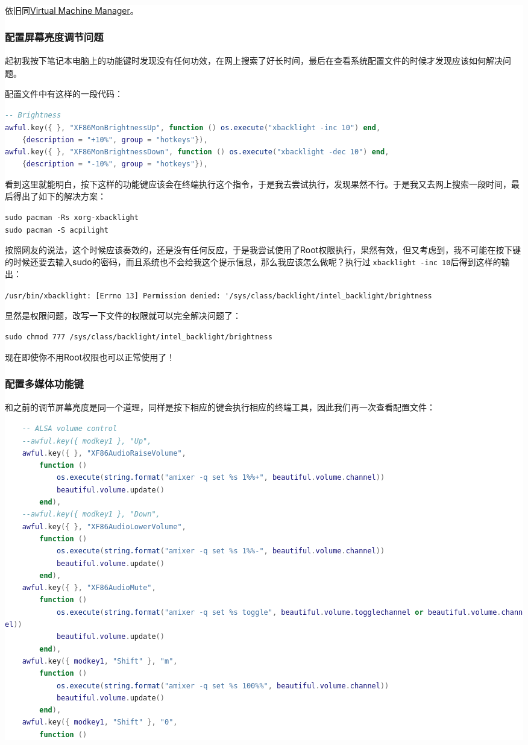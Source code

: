 依旧同[Virtual Machine Manager](https://breezeshane.github.io/Linux/Manjaro%E5%AE%89%E8%A3%85%E4%B8%8E%E9%85%8D%E7%BD%AE/#%E5%9C%A8linux%E4%B8%8B%E4%BD%BF%E7%94%A8%E8%99%9A%E6%8B%9F%E6%9C%BA)。

### 配置屏幕亮度调节问题

起初我按下笔记本电脑上的功能键时发现没有任何功效，在网上搜索了好长时间，最后在查看系统配置文件的时候才发现应该如何解决问题。

配置文件中有这样的一段代码：

```lua
-- Brightness
awful.key({ }, "XF86MonBrightnessUp", function () os.execute("xbacklight -inc 10") end,
    {description = "+10%", group = "hotkeys"}),
awful.key({ }, "XF86MonBrightnessDown", function () os.execute("xbacklight -dec 10") end,
    {description = "-10%", group = "hotkeys"}),
```

看到这里就能明白，按下这样的功能键应该会在终端执行这个指令，于是我去尝试执行，发现果然不行。于是我又去网上搜索一段时间，最后得出了如下的解决方案：

```shell
sudo pacman -Rs xorg-xbacklight
sudo pacman -S acpilight
```

按照网友的说法，这个时候应该奏效的，还是没有任何反应，于是我尝试使用了Root权限执行，果然有效，但又考虑到，我不可能在按下键的时候还要去输入sudo的密码，而且系统也不会给我这个提示信息，那么我应该怎么做呢？执行过 `xbacklight -inc 10`后得到这样的输出：

```shell
/usr/bin/xbacklight: [Errno 13] Permission denied: '/sys/class/backlight/intel_backlight/brightness
```

显然是权限问题，改写一下文件的权限就可以完全解决问题了：

```shell
sudo chmod 777 /sys/class/backlight/intel_backlight/brightness
```

现在即使你不用Root权限也可以正常使用了！

### 配置多媒体功能键

和之前的调节屏幕亮度是同一个道理，同样是按下相应的键会执行相应的终端工具，因此我们再一次查看配置文件：

```lua
    -- ALSA volume control
    --awful.key({ modkey1 }, "Up",
    awful.key({ }, "XF86AudioRaiseVolume",
        function ()
            os.execute(string.format("amixer -q set %s 1%%+", beautiful.volume.channel))
            beautiful.volume.update()
        end),
    --awful.key({ modkey1 }, "Down",
    awful.key({ }, "XF86AudioLowerVolume",
        function ()
            os.execute(string.format("amixer -q set %s 1%%-", beautiful.volume.channel))
            beautiful.volume.update()
        end),
    awful.key({ }, "XF86AudioMute",
        function ()
            os.execute(string.format("amixer -q set %s toggle", beautiful.volume.togglechannel or beautiful.volume.channel))
            beautiful.volume.update()
        end),
    awful.key({ modkey1, "Shift" }, "m",
        function ()
            os.execute(string.format("amixer -q set %s 100%%", beautiful.volume.channel))
            beautiful.volume.update()
        end),
    awful.key({ modkey1, "Shift" }, "0",
        function ()
```